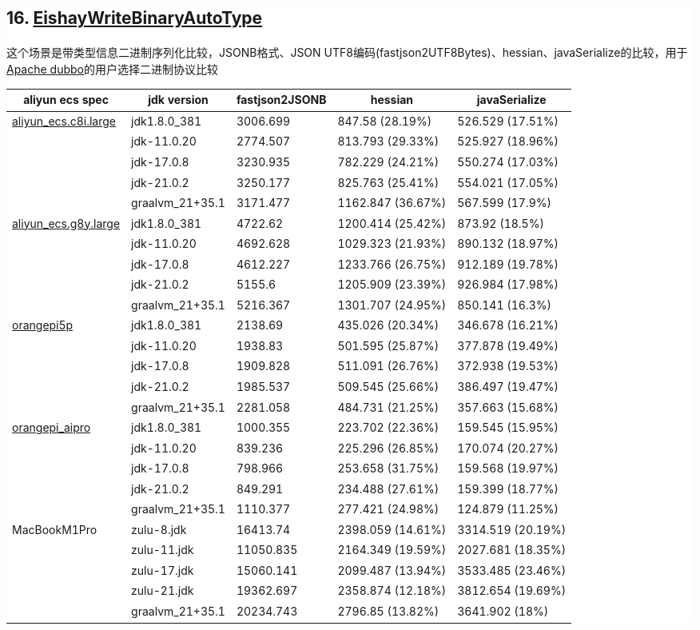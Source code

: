 ## 16. [EishayWriteBinaryAutoType](https://github.com/alibaba/fastjson2/blob/main/benchmark/src/main/java/com/alibaba/fastjson2/benchmark/eishay/EishayWriteBinaryAutoType.java)
这个场景是带类型信息二进制序列化比较，JSONB格式、JSON UTF8编码(fastjson2UTF8Bytes)、hessian、javaSerialize的比较，用于[Apache dubbo](https://github.com/apache/dubbo)的用户选择二进制协议比较

| aliyun ecs spec | jdk version 	|	fastjson2JSONB	|	hessian	|	javaSerialize |
|-----|-----|----------|----------|-----|
| [aliyun_ecs.c8i.large](https://help.aliyun.com/zh/ecs/user-guide/compute-optimized-instance-families#c8i) | jdk1.8.0_381	|	3006.699	|	847.58 (28.19%)	|	526.529 (17.51%) |
|  | jdk-11.0.20	|	2774.507	|	813.793 (29.33%)	|	525.927 (18.96%) |
|  | jdk-17.0.8	|	3230.935	|	782.229 (24.21%)	|	550.274 (17.03%) |
|  | jdk-21.0.2	|	3250.177	|	825.763 (25.41%)	|	554.021 (17.05%) |
|  | graalvm_21+35.1	|	3171.477	|	1162.847 (36.67%)	|	567.599 (17.9%) |
| [aliyun_ecs.g8y.large](https://www.alibabacloud.com/zh/product/ecs/g8y) | jdk1.8.0_381	|	4722.62	|	1200.414 (25.42%)	|	873.92 (18.5%) |
|  | jdk-11.0.20	|	4692.628	|	1029.323 (21.93%)	|	890.132 (18.97%) |
|  | jdk-17.0.8	|	4612.227	|	1233.766 (26.75%)	|	912.189 (19.78%) |
|  | jdk-21.0.2	|	5155.6	|	1205.909 (23.39%)	|	926.984 (17.98%) |
|  | graalvm_21+35.1	|	5216.367	|	1301.707 (24.95%)	|	850.141 (16.3%) |
| [orangepi5p](http://www.orangepi.org/html/hardWare/computerAndMicrocontrollers/details/Orange-Pi-5-Pro.html) | jdk1.8.0_381	|	2138.69	|	435.026 (20.34%)	|	346.678 (16.21%) |
|  | jdk-11.0.20	|	1938.83	|	501.595 (25.87%)	|	377.878 (19.49%) |
|  | jdk-17.0.8	|	1909.828	|	511.091 (26.76%)	|	372.938 (19.53%) |
|  | jdk-21.0.2	|	1985.537	|	509.545 (25.66%)	|	386.497 (19.47%) |
|  | graalvm_21+35.1	|	2281.058	|	484.731 (21.25%)	|	357.663 (15.68%) |
| [orangepi_aipro](http://www.orangepi.cn/html/hardWare/computerAndMicrocontrollers/details/Orange-Pi-AIpro.html) | jdk1.8.0_381	|	1000.355	|	223.702 (22.36%)	|	159.545 (15.95%) |
|  | jdk-11.0.20	|	839.236	|	225.296 (26.85%)	|	170.074 (20.27%) |
|  | jdk-17.0.8	|	798.966	|	253.658 (31.75%)	|	159.568 (19.97%) |
|  | jdk-21.0.2	|	849.291	|	234.488 (27.61%)	|	159.399 (18.77%) |
|  | graalvm_21+35.1	|	1110.377	|	277.421 (24.98%)	|	124.879 (11.25%) |
| MacBookM1Pro | zulu-8.jdk	|	16413.74	|	2398.059 (14.61%)	|	3314.519 (20.19%) |
|  | zulu-11.jdk	|	11050.835	|	2164.349 (19.59%)	|	2027.681 (18.35%) |
|  | zulu-17.jdk	|	15060.141	|	2099.487 (13.94%)	|	3533.485 (23.46%) |
|  | zulu-21.jdk	|	19362.697	|	2358.874 (12.18%)	|	3812.654 (19.69%) |
|  | graalvm_21+35.1	|	20234.743	|	2796.85 (13.82%)	|	3641.902 (18%) |
